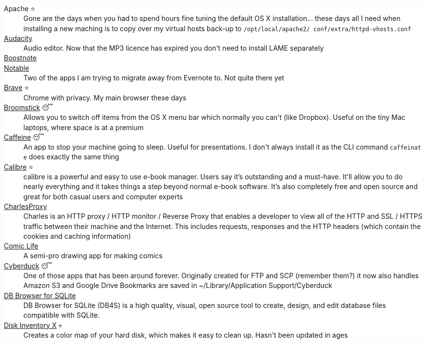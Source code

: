 <dt>Apache <span role="img" aria-label="essential app" title="essential app">⭐️<span></dt>
<dd>Gone are the days when you had to spend hours fine tuning the default OS X installation... these days all I need when installing a new maching is to copy over my virtual hosts back-up to <code>/opt/local/apache2/ conf/extra/httpd-vhosts.conf</code></dd>

<dt><a href="http://audacity.sourceforge.net/" title="audacity download page">Audacity</a></dt>
<dd>Audio editor. Now that the MP3 licence has expired you don't need to install LAME separately</dd>

<dt><a href="https://boostnote.io/" title="Boostnote download page">Boostnote</a><br>
<a href="https://github.com/notable/notable/" title="notable page">Notable</a></dt>
<dd>Two of the apps I am trying to migrate away from Evernote to. Not quite there yet</dd>

<dt><a href="https://brave.com/" title="Brave download page">Brave</a>  <span role="img" aria-label="essential app" title="essential app">⭐️<span></dt>
<dd>Chrome with privacy. My main browser these days</dd>

<dt><a href="http://www.zibity.com/broomstick" title="Broomstick download page">Broomstick</a> <span role="img" aria-label="install only if needed" title="install only if needed">😴<span></dt>
<dd>Allows you to switch off items from the OS X menu bar which normally you can't (like Dropbox). Useful on the tiny Mac laptops, where space is at a premium</dd>

<dt><a href="http://lightheadsw.com/caffeine/" title="Caffeine download page">Caffeine</a> <span role="img" aria-label="install only if needed" title="install only if needed">😴<span></dt>
<dd>An app to stop your machine going to sleep. Useful for presentations. I don't always install it as the CLI command <code>caffeinate</code> does exactly the same thing</dd>

<dt><a href="https://calibre-ebook.com/" title="Calibre download page">Calibre</a> <span role="img" aria-label="essential app" title="essential app">⭐️<span></dt>
<dd>calibre is a powerful and easy to use e-book manager. Users say it’s outstanding and a must-have. It’ll allow you to do nearly everything and it takes things a step beyond normal e-book software. It’s also completely free and open source and great for both casual users and computer experts</dd>

<dt><a href="https://www.charlesproxy.com/" title="CharlesProxy download page">CharlesProxy</a></dt>
<dd>Charles is an HTTP proxy / HTTP monitor / Reverse Proxy that enables a developer to view all of the HTTP and SSL / HTTPS traffic between their machine and the Internet. This includes requests, responses and the HTTP headers (which contain the cookies and caching information)</dd>

<dt><a href="http://plasq.com/apps/comiclife/macwin/" title="Comic Life download page">Comic Life</a></dt>
<dd>A semi-pro drawing app for making comics</dd>

<dt><a href="http://cyberduck.ch/" title=" download page">Cyberduck</a> <span role="img" aria-label="install only if needed" title="install only if needed">😴<span></dt>
<dd>One of those apps that has been around forever. Originally created for FTP and SCP (remember them?) it now also handles Amazon S3 and Google Drive
Bookmarks are saved in ~/Library/Application Support/Cyberduck</dd>

<dt><a href="https://sqlitebrowser.org/" title="DB Browser for SQLite download page">DB Browser for SQLite</a></dt>
<dd>DB Browser for SQLite (DB4S) is a high quality, visual, open source tool to create, design, and edit database files compatible with SQLite.</dd>

<dt class="deleted"><a href="http://www.derlien.com/downloads/" title="[WARNING: Old APP] Disk Inventory X download page">Disk Inventory X</a> <span role="img" aria-label="old app" title="old app">💀<span></dt>
<dd class="deleted">Creates a color map of your hard disk, which makes it easy to clean up. Hasn't been updated in ages</dd>
